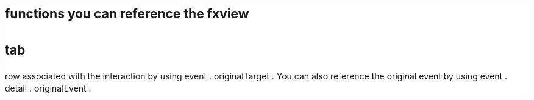 functions
you
can
reference
the
fxview
-
tab
-
row
associated
with
the
interaction
by
using
event
.
originalTarget
.
You
can
also
reference
the
original
event
by
using
event
.
detail
.
originalEvent
.
